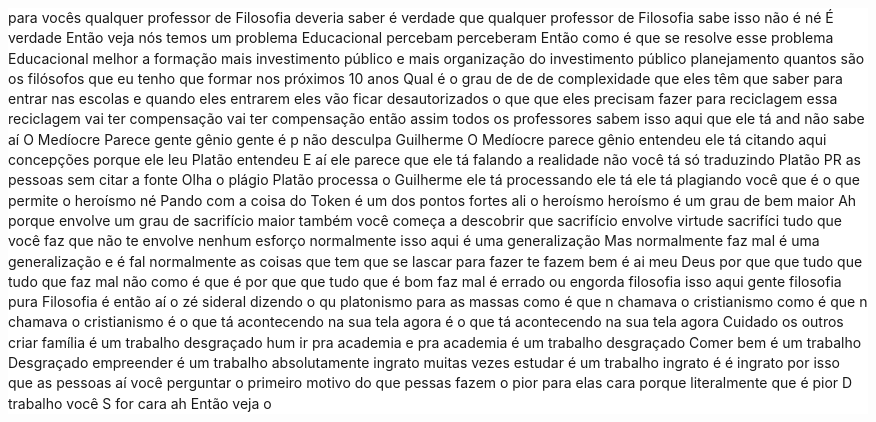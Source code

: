 para vocês qualquer professor de
Filosofia deveria saber é verdade que
qualquer professor de Filosofia sabe
isso não é né É verdade Então veja nós
temos um problema Educacional percebam
perceberam Então como é que se resolve
esse problema Educacional melhor a
formação mais investimento público e
mais organização do investimento público
planejamento quantos são os filósofos
que eu tenho que formar nos próximos 10
anos Qual é o grau de de de complexidade
que eles têm que saber para entrar nas
escolas e quando eles entrarem eles vão
ficar desautorizados o que que eles
precisam fazer para reciclagem essa
reciclagem vai ter compensação vai ter
compensação então assim todos os
professores sabem isso aqui que ele tá
and não sabe aí O Medíocre Parece gente
gênio gente é p não desculpa Guilherme O
Medíocre parece gênio entendeu ele tá
citando aqui concepções porque ele leu
Platão entendeu E aí ele parece que ele
tá falando a realidade não você tá só
traduzindo Platão PR as pessoas sem
citar a fonte Olha o plágio Platão
processa o Guilherme ele tá processando
ele tá ele tá plagiando
você que é o que permite o heroísmo né
Pando com a coisa do Token é um dos
pontos fortes ali o heroísmo heroísmo é
um grau de bem maior Ah porque envolve
um grau de sacrifício maior também você
começa a descobrir que
sacrifício envolve virtude sacrifíci
tudo que você faz que não te envolve
nenhum esforço normalmente isso aqui é
uma generalização Mas normalmente faz
mal é uma generalização e é fal
normalmente as coisas que tem que se
lascar para fazer te fazem bem é ai meu
Deus por que que tudo que tudo que faz
mal não como é que é por que que tudo
que é bom faz mal é errado ou engorda
filosofia isso aqui gente filosofia pura
Filosofia é então aí o zé sideral
dizendo o qu platonismo para as massas
como é que n chamava o cristianismo como
é que n chamava o cristianismo é o que
tá acontecendo na sua tela agora é o que
tá acontecendo na sua tela agora Cuidado
os outros criar família é um trabalho
desgraçado hum ir pra academia e pra
academia é um trabalho desgraçado Comer
bem é um trabalho Desgraçado empreender
é um
trabalho absolutamente ingrato muitas
vezes estudar é um trabalho ingrato é é
ingrato por isso que as pessoas aí você
perguntar o primeiro motivo do que
pessas fazem o pior para elas cara
porque literalmente que é pior D
trabalho você S for cara ah Então veja o